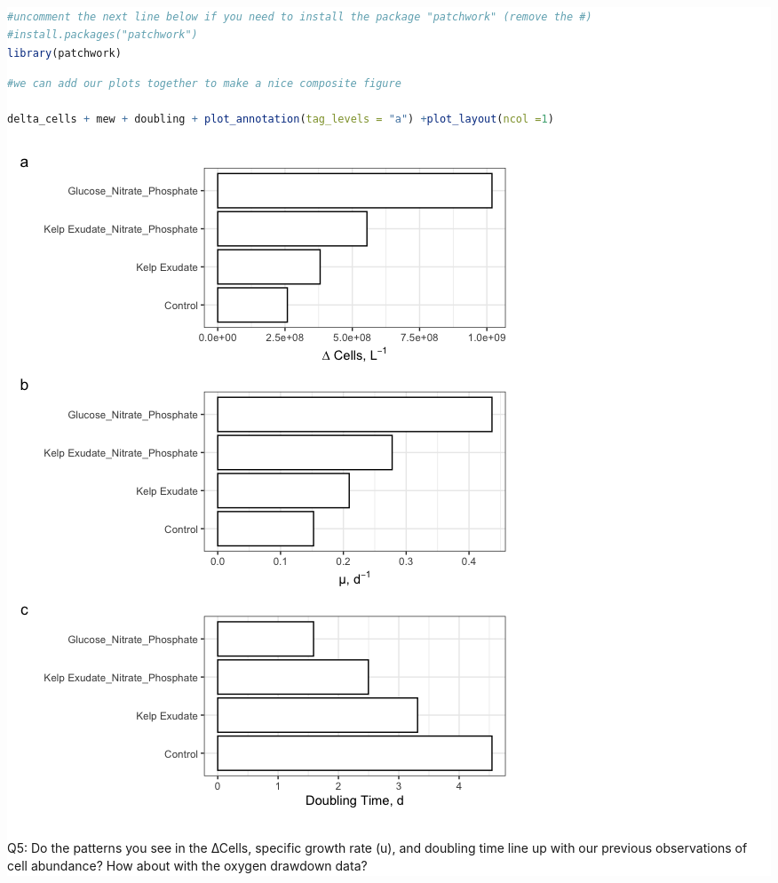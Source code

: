 ``` r
#uncomment the next line below if you need to install the package "patchwork" (remove the #)
#install.packages("patchwork")
library(patchwork)
```

``` r
#we can add our plots together to make a nice composite figure

delta_cells + mew + doubling + plot_annotation(tag_levels = "a") +plot_layout(ncol =1)
```

![](211103_2021_dapi_toc_data_analysis_submission_files/figure-gfm/unnamed-chunk-16-1.png)

Q5: Do the patterns you see in the ∆Cells, specific growth rate (u), and
doubling time line up with our previous observations of cell abundance?
How about with the oxygen drawdown data?

